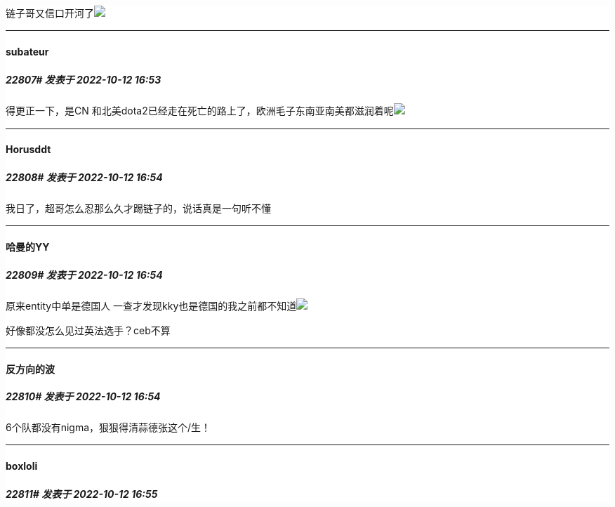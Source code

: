 链子哥又信口开河了<img src="https://static.saraba1st.com/image/smiley/face2017/001.png" referrerpolicy="no-referrer">

*****

####  subateur  
##### 22807#       发表于 2022-10-12 16:53

得更正一下，是CN 和北美dota2已经走在死亡的路上了，欧洲毛子东南亚南美都滋润着呢<img src="https://static.saraba1st.com/image/smiley/face2017/034.png" referrerpolicy="no-referrer">

*****

####  Horusddt  
##### 22808#       发表于 2022-10-12 16:54

我日了，超哥怎么忍那么久才踢链子的，说话真是一句听不懂

*****

####  哈曼的YY  
##### 22809#       发表于 2022-10-12 16:54

原来entity中单是德国人 一查才发现kky也是德国的我之前都不知道<img src="https://static.saraba1st.com/image/smiley/face2017/068.png" referrerpolicy="no-referrer">

好像都没怎么见过英法选手？ceb不算

*****

####  反方向的波  
##### 22810#       发表于 2022-10-12 16:54

6个队都没有nigma，狠狠得清蒜德张这个/生！

*****

####  boxloli  
##### 22811#       发表于 2022-10-12 16:55

